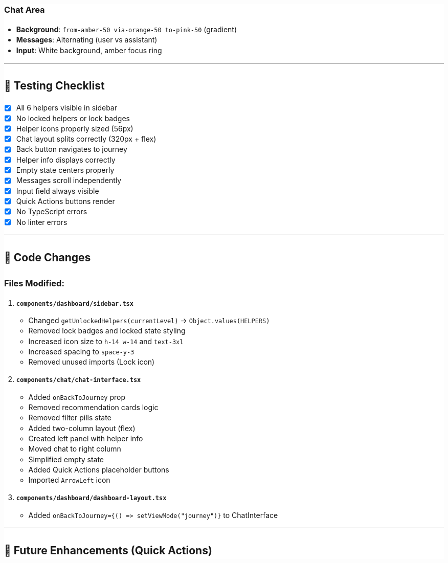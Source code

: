 ### Chat Area
- **Background**: `from-amber-50 via-orange-50 to-pink-50` (gradient)
- **Messages**: Alternating (user vs assistant)
- **Input**: White background, amber focus ring

---

## 🧪 Testing Checklist

- [x] All 6 helpers visible in sidebar
- [x] No locked helpers or lock badges
- [x] Helper icons properly sized (56px)
- [x] Chat layout splits correctly (320px + flex)
- [x] Back button navigates to journey
- [x] Helper info displays correctly
- [x] Empty state centers properly
- [x] Messages scroll independently
- [x] Input field always visible
- [x] Quick Actions buttons render
- [x] No TypeScript errors
- [x] No linter errors

---

## 📝 Code Changes

### Files Modified:

1. **`components/dashboard/sidebar.tsx`**
   - Changed `getUnlockedHelpers(currentLevel)` → `Object.values(HELPERS)`
   - Removed lock badges and locked state styling
   - Increased icon size to `h-14 w-14` and `text-3xl`
   - Increased spacing to `space-y-3`
   - Removed unused imports (Lock icon)

2. **`components/chat/chat-interface.tsx`**
   - Added `onBackToJourney` prop
   - Removed recommendation cards logic
   - Removed filter pills state
   - Added two-column layout (flex)
   - Created left panel with helper info
   - Moved chat to right column
   - Simplified empty state
   - Added Quick Actions placeholder buttons
   - Imported `ArrowLeft` icon

3. **`components/dashboard/dashboard-layout.tsx`**
   - Added `onBackToJourney={() => setViewMode("journey")}` to ChatInterface

---

## 🚀 Future Enhancements (Quick Actions)
